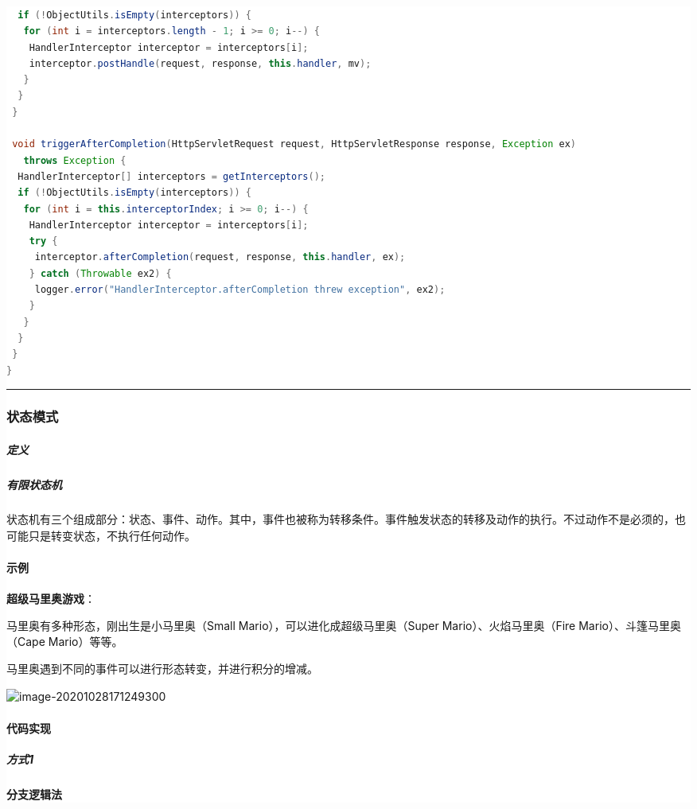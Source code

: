 ```java
  if (!ObjectUtils.isEmpty(interceptors)) {
   for (int i = interceptors.length - 1; i >= 0; i--) {
    HandlerInterceptor interceptor = interceptors[i];
    interceptor.postHandle(request, response, this.handler, mv);
   }
  }
 }

 void triggerAfterCompletion(HttpServletRequest request, HttpServletResponse response, Exception ex)
   throws Exception {
  HandlerInterceptor[] interceptors = getInterceptors();
  if (!ObjectUtils.isEmpty(interceptors)) {
   for (int i = this.interceptorIndex; i >= 0; i--) {
    HandlerInterceptor interceptor = interceptors[i];
    try {
     interceptor.afterCompletion(request, response, this.handler, ex);
    } catch (Throwable ex2) {
     logger.error("HandlerInterceptor.afterCompletion threw exception", ex2);
    }
   }
  }
 }
}
```



---

### 状态模式

##### 定义

##### 有限状态机

状态机有三个组成部分：状态、事件、动作。其中，事件也被称为转移条件。事件触发状态的转移及动作的执行。不过动作不是必须的，也可能只是转变状态，不执行任何动作。

#### 示例

**超级马里奥游戏**：

马里奥有多种形态，刚出生是小马里奥（Small Mario），可以进化成超级马里奥（Super Mario）、火焰马里奥（Fire Mario）、斗篷马里奥（Cape Mario）等等。	

马里奥遇到不同的事件可以进行形态转变，并进行积分的增减。

<img src="https://tva1.sinaimg.cn/large/0081Kckwly1gk55y3hl4qj31310u0tj5.jpg" alt="image-20201028171249300"  />

#### 代码实现

##### 方式1

**分支逻辑法**
